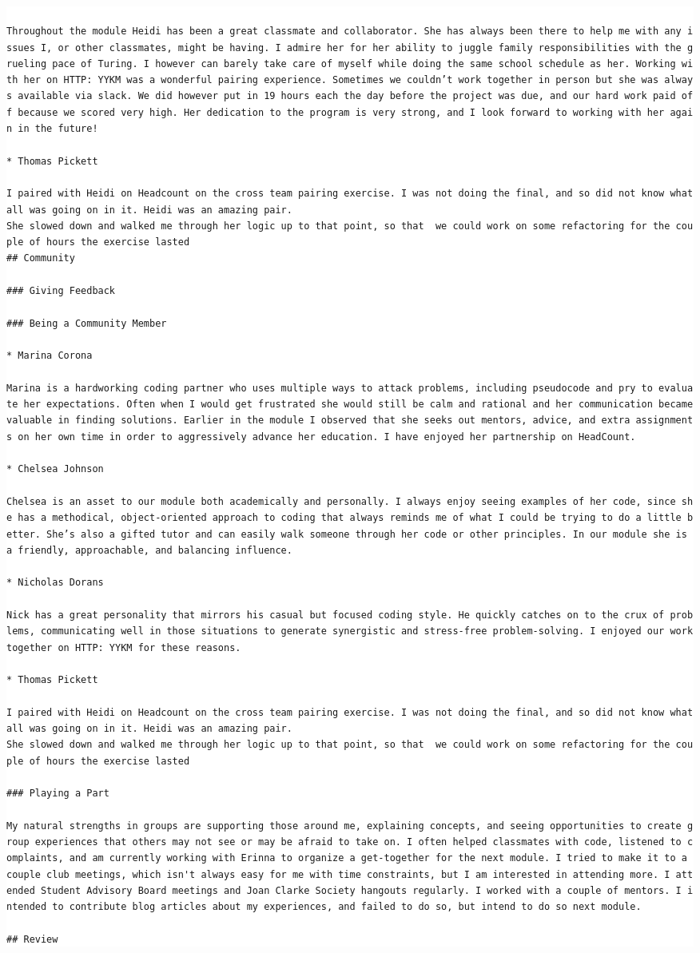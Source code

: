 ```

Throughout the module Heidi has been a great classmate and collaborator. She has always been there to help me with any issues I, or other classmates, might be having. I admire her for her ability to juggle family responsibilities with the grueling pace of Turing. I however can barely take care of myself while doing the same school schedule as her. Working with her on HTTP: YYKM was a wonderful pairing experience. Sometimes we couldn’t work together in person but she was always available via slack. We did however put in 19 hours each the day before the project was due, and our hard work paid off because we scored very high. Her dedication to the program is very strong, and I look forward to working with her again in the future!

* Thomas Pickett

I paired with Heidi on Headcount on the cross team pairing exercise. I was not doing the final, and so did not know what all was going on in it. Heidi was an amazing pair.
She slowed down and walked me through her logic up to that point, so that  we could work on some refactoring for the couple of hours the exercise lasted
## Community

### Giving Feedback

### Being a Community Member

* Marina Corona

Marina is a hardworking coding partner who uses multiple ways to attack problems, including pseudocode and pry to evaluate her expectations. Often when I would get frustrated she would still be calm and rational and her communication became valuable in finding solutions. Earlier in the module I observed that she seeks out mentors, advice, and extra assignments on her own time in order to aggressively advance her education. I have enjoyed her partnership on HeadCount.

* Chelsea Johnson

Chelsea is an asset to our module both academically and personally. I always enjoy seeing examples of her code, since she has a methodical, object-oriented approach to coding that always reminds me of what I could be trying to do a little better. She’s also a gifted tutor and can easily walk someone through her code or other principles. In our module she is a friendly, approachable, and balancing influence.

* Nicholas Dorans

Nick has a great personality that mirrors his casual but focused coding style. He quickly catches on to the crux of problems, communicating well in those situations to generate synergistic and stress-free problem-solving. I enjoyed our work together on HTTP: YYKM for these reasons.

* Thomas Pickett

I paired with Heidi on Headcount on the cross team pairing exercise. I was not doing the final, and so did not know what all was going on in it. Heidi was an amazing pair.
She slowed down and walked me through her logic up to that point, so that  we could work on some refactoring for the couple of hours the exercise lasted

### Playing a Part

My natural strengths in groups are supporting those around me, explaining concepts, and seeing opportunities to create group experiences that others may not see or may be afraid to take on. I often helped classmates with code, listened to complaints, and am currently working with Erinna to organize a get-together for the next module. I tried to make it to a couple club meetings, which isn't always easy for me with time constraints, but I am interested in attending more. I attended Student Advisory Board meetings and Joan Clarke Society hangouts regularly. I worked with a couple of mentors. I intended to contribute blog articles about my experiences, and failed to do so, but intend to do so next module.

## Review
```